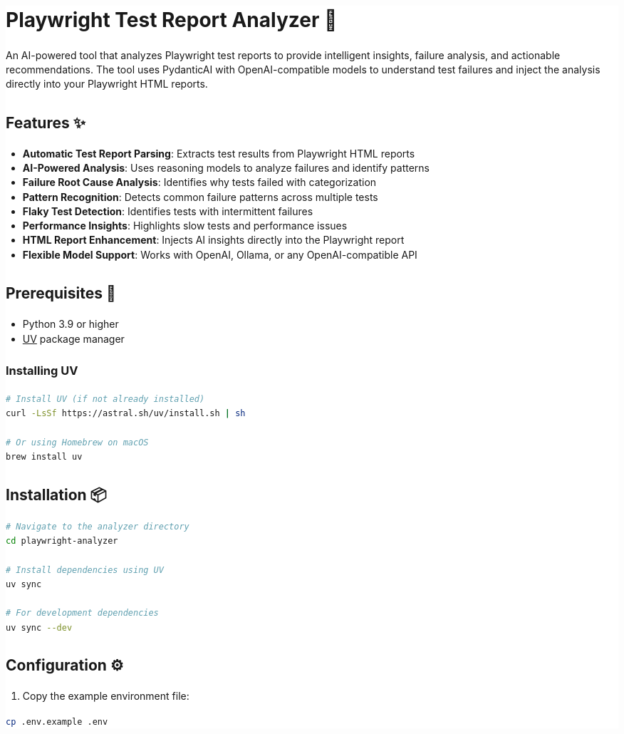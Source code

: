 # Playwright Test Report Analyzer 🤖

An AI-powered tool that analyzes Playwright test reports to provide intelligent insights, failure analysis, and actionable recommendations. The tool uses PydanticAI with OpenAI-compatible models to understand test failures and inject the analysis directly into your Playwright HTML reports.

## Features ✨

- **Automatic Test Report Parsing**: Extracts test results from Playwright HTML reports
- **AI-Powered Analysis**: Uses reasoning models to analyze failures and identify patterns
- **Failure Root Cause Analysis**: Identifies why tests failed with categorization
- **Pattern Recognition**: Detects common failure patterns across multiple tests
- **Flaky Test Detection**: Identifies tests with intermittent failures
- **Performance Insights**: Highlights slow tests and performance issues
- **HTML Report Enhancement**: Injects AI insights directly into the Playwright report
- **Flexible Model Support**: Works with OpenAI, Ollama, or any OpenAI-compatible API

## Prerequisites 🔧

- Python 3.9 or higher
- [UV](https://github.com/astral-sh/uv) package manager

### Installing UV

```bash
# Install UV (if not already installed)
curl -LsSf https://astral.sh/uv/install.sh | sh

# Or using Homebrew on macOS
brew install uv
```

## Installation 📦

```bash
# Navigate to the analyzer directory
cd playwright-analyzer

# Install dependencies using UV
uv sync

# For development dependencies
uv sync --dev
```

## Configuration ⚙️

1. Copy the example environment file:
```bash
cp .env.example .env
```
